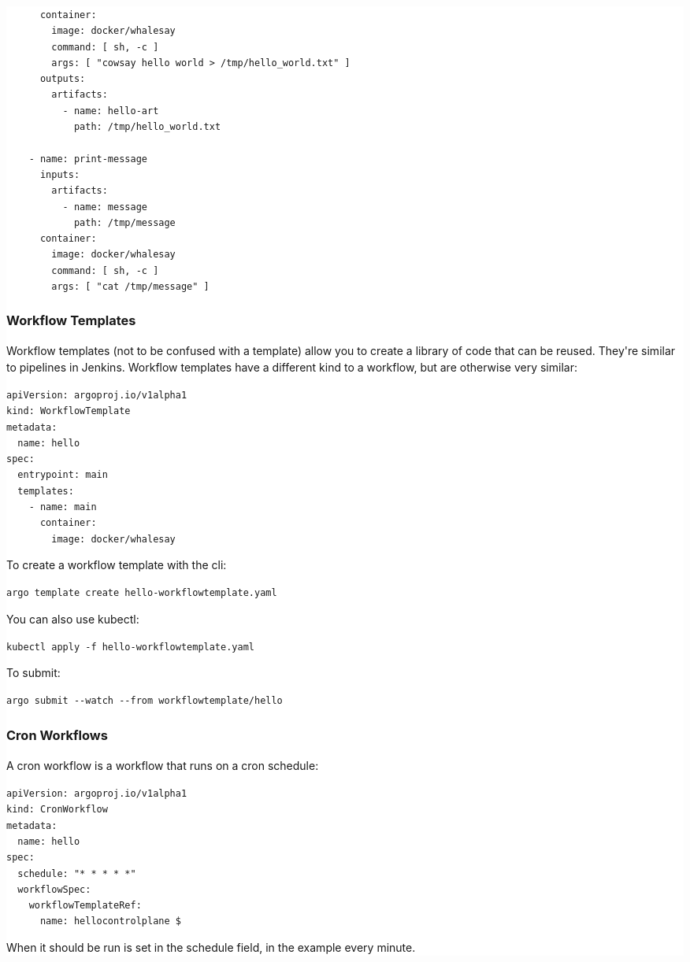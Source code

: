 ```
      container:
        image: docker/whalesay
        command: [ sh, -c ]
        args: [ "cowsay hello world > /tmp/hello_world.txt" ]
      outputs:
        artifacts:
          - name: hello-art
            path: /tmp/hello_world.txt

    - name: print-message
      inputs:
        artifacts:
          - name: message
            path: /tmp/message
      container:
        image: docker/whalesay
        command: [ sh, -c ]
        args: [ "cat /tmp/message" ]
```
### Workflow Templates
Workflow templates (not to be confused with a template) allow you to create a library of code that can be reused. They're similar to pipelines in Jenkins.
Workflow templates have a different kind to a workflow, but are otherwise very similar:

```
apiVersion: argoproj.io/v1alpha1
kind: WorkflowTemplate
metadata:
  name: hello
spec:
  entrypoint: main
  templates:
    - name: main
      container:
        image: docker/whalesay
```
To create a workflow template with the cli:
```
argo template create hello-workflowtemplate.yaml
```
You can also use kubectl:
```
kubectl apply -f hello-workflowtemplate.yaml
```
To submit:
```
argo submit --watch --from workflowtemplate/hello
```
### Cron Workflows
A cron workflow is a workflow that runs on a cron schedule:
```
apiVersion: argoproj.io/v1alpha1
kind: CronWorkflow
metadata:
  name: hello
spec:
  schedule: "* * * * *"
  workflowSpec:
    workflowTemplateRef:
      name: hellocontrolplane $ 
```
When it should be run is set in the schedule field, in the example every minute.
